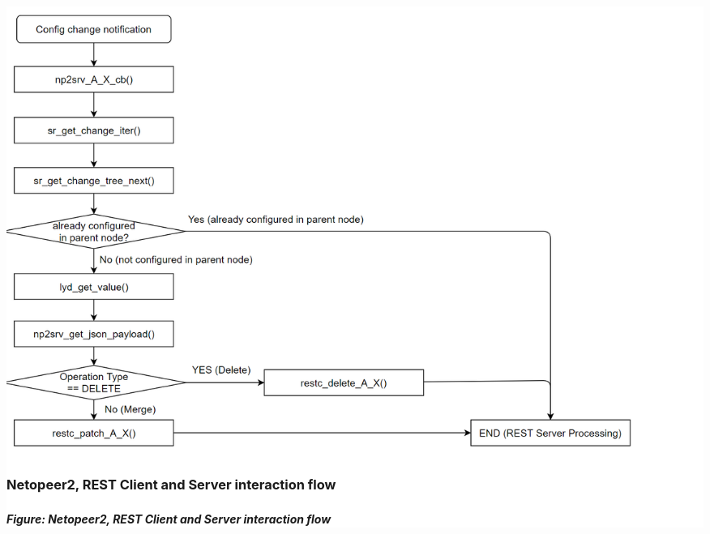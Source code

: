 <img src="diagram/netconf-netopeer2-config-change-notification-callback-processing-flow.png" alt="Figure: Netopeer2 Config change notification callback processing flow" width="90%">
</p>

### Netopeer2, REST Client and Server interaction flow


##### Figure: Netopeer2, REST Client and Server interaction flow
<p align=center>